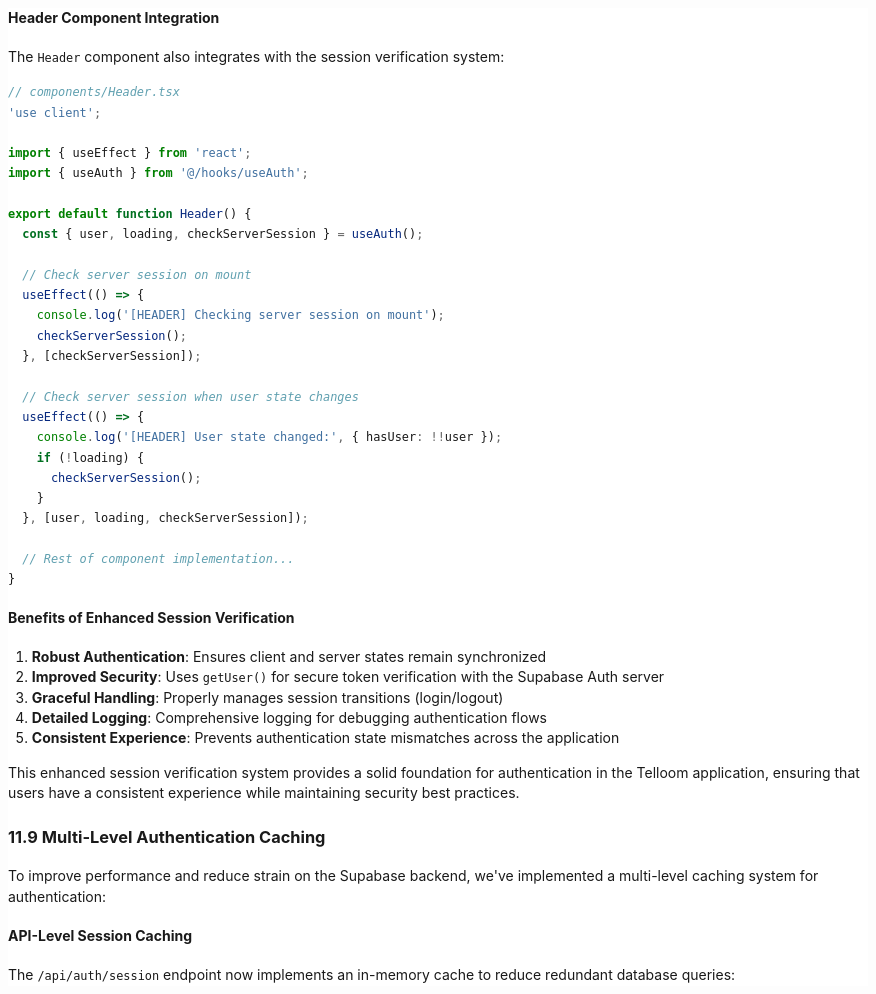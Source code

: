 #### Header Component Integration

The `Header` component also integrates with the session verification system:

```typescript
// components/Header.tsx
'use client';

import { useEffect } from 'react';
import { useAuth } from '@/hooks/useAuth';

export default function Header() {
  const { user, loading, checkServerSession } = useAuth();
  
  // Check server session on mount
  useEffect(() => {
    console.log('[HEADER] Checking server session on mount');
    checkServerSession();
  }, [checkServerSession]);
  
  // Check server session when user state changes
  useEffect(() => {
    console.log('[HEADER] User state changed:', { hasUser: !!user });
    if (!loading) {
      checkServerSession();
    }
  }, [user, loading, checkServerSession]);
  
  // Rest of component implementation...
}
```

#### Benefits of Enhanced Session Verification

1. **Robust Authentication**: Ensures client and server states remain synchronized
2. **Improved Security**: Uses `getUser()` for secure token verification with the Supabase Auth server
3. **Graceful Handling**: Properly manages session transitions (login/logout)
4. **Detailed Logging**: Comprehensive logging for debugging authentication flows
5. **Consistent Experience**: Prevents authentication state mismatches across the application

This enhanced session verification system provides a solid foundation for authentication in the Telloom application, ensuring that users have a consistent experience while maintaining security best practices.

### 11.9 Multi-Level Authentication Caching

To improve performance and reduce strain on the Supabase backend, we've implemented a multi-level caching system for authentication:

#### API-Level Session Caching

The `/api/auth/session` endpoint now implements an in-memory cache to reduce redundant database queries:
